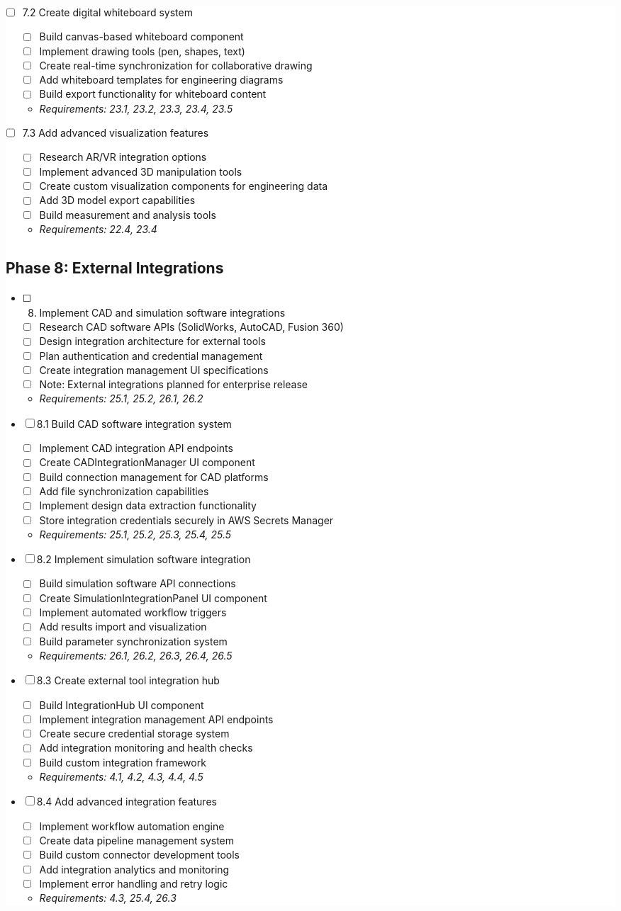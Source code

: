 - [ ] 7.2 Create digital whiteboard system
  - [ ] Build canvas-based whiteboard component
  - [ ] Implement drawing tools (pen, shapes, text)
  - [ ] Create real-time synchronization for collaborative drawing
  - [ ] Add whiteboard templates for engineering diagrams
  - [ ] Build export functionality for whiteboard content
  - _Requirements: 23.1, 23.2, 23.3, 23.4, 23.5_

- [ ] 7.3 Add advanced visualization features
  - [ ] Research AR/VR integration options
  - [ ] Implement advanced 3D manipulation tools
  - [ ] Create custom visualization components for engineering data
  - [ ] Add 3D model export capabilities
  - [ ] Build measurement and analysis tools
  - _Requirements: 22.4, 23.4_

## Phase 8: External Integrations

- [ ] 8. Implement CAD and simulation software integrations
  - [ ] Research CAD software APIs (SolidWorks, AutoCAD, Fusion 360)
  - [ ] Design integration architecture for external tools
  - [ ] Plan authentication and credential management
  - [ ] Create integration management UI specifications
  - [ ] Note: External integrations planned for enterprise release
  - _Requirements: 25.1, 25.2, 26.1, 26.2_

- [ ] 8.1 Build CAD software integration system
  - [ ] Implement CAD integration API endpoints
  - [ ] Create CADIntegrationManager UI component
  - [ ] Build connection management for CAD platforms
  - [ ] Add file synchronization capabilities
  - [ ] Implement design data extraction functionality
  - [ ] Store integration credentials securely in AWS Secrets Manager
  - _Requirements: 25.1, 25.2, 25.3, 25.4, 25.5_

- [ ] 8.2 Implement simulation software integration
  - [ ] Build simulation software API connections
  - [ ] Create SimulationIntegrationPanel UI component
  - [ ] Implement automated workflow triggers
  - [ ] Add results import and visualization
  - [ ] Build parameter synchronization system
  - _Requirements: 26.1, 26.2, 26.3, 26.4, 26.5_

- [ ] 8.3 Create external tool integration hub
  - [ ] Build IntegrationHub UI component
  - [ ] Implement integration management API endpoints
  - [ ] Create secure credential storage system
  - [ ] Add integration monitoring and health checks
  - [ ] Build custom integration framework
  - _Requirements: 4.1, 4.2, 4.3, 4.4, 4.5_

- [ ] 8.4 Add advanced integration features
  - [ ] Implement workflow automation engine
  - [ ] Create data pipeline management system
  - [ ] Build custom connector development tools
  - [ ] Add integration analytics and monitoring
  - [ ] Implement error handling and retry logic
  - _Requirements: 4.3, 25.4, 26.3_

